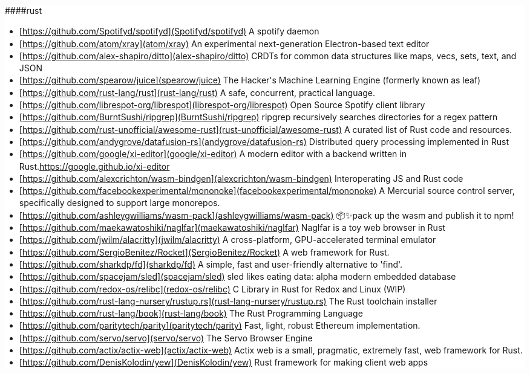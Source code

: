 
####rust
* [https://github.com/Spotifyd/spotifyd](Spotifyd/spotifyd) A spotify daemon
* [https://github.com/atom/xray](atom/xray) An experimental next-generation Electron-based text editor
* [https://github.com/alex-shapiro/ditto](alex-shapiro/ditto) CRDTs for common data structures like maps, vecs, sets, text, and JSON
* [https://github.com/spearow/juice](spearow/juice) The Hacker's Machine Learning Engine (formerly known as leaf)
* [https://github.com/rust-lang/rust](rust-lang/rust) A safe, concurrent, practical language.
* [https://github.com/librespot-org/librespot](librespot-org/librespot) Open Source Spotify client library
* [https://github.com/BurntSushi/ripgrep](BurntSushi/ripgrep) ripgrep recursively searches directories for a regex pattern
* [https://github.com/rust-unofficial/awesome-rust](rust-unofficial/awesome-rust) A curated list of Rust code and resources.
* [https://github.com/andygrove/datafusion-rs](andygrove/datafusion-rs) Distributed query processing implemented in Rust
* [https://github.com/google/xi-editor](google/xi-editor) A modern editor with a backend written in Rust.https://google.github.io/xi-editor
* [https://github.com/alexcrichton/wasm-bindgen](alexcrichton/wasm-bindgen) Interoperating JS and Rust code
* [https://github.com/facebookexperimental/mononoke](facebookexperimental/mononoke) A Mercurial source control server, specifically designed to support large monorepos.
* [https://github.com/ashleygwilliams/wasm-pack](ashleygwilliams/wasm-pack) 📦✨pack up the wasm and publish it to npm!
* [https://github.com/maekawatoshiki/naglfar](maekawatoshiki/naglfar) Naglfar is a toy web browser in Rust
* [https://github.com/jwilm/alacritty](jwilm/alacritty) A cross-platform, GPU-accelerated terminal emulator
* [https://github.com/SergioBenitez/Rocket](SergioBenitez/Rocket) A web framework for Rust.
* [https://github.com/sharkdp/fd](sharkdp/fd) A simple, fast and user-friendly alternative to 'find'.
* [https://github.com/spacejam/sled](spacejam/sled) sled likes eating data: alpha modern embedded database
* [https://github.com/redox-os/relibc](redox-os/relibc) C Library in Rust for Redox and Linux (WIP)
* [https://github.com/rust-lang-nursery/rustup.rs](rust-lang-nursery/rustup.rs) The Rust toolchain installer
* [https://github.com/rust-lang/book](rust-lang/book) The Rust Programming Language
* [https://github.com/paritytech/parity](paritytech/parity) Fast, light, robust Ethereum implementation.
* [https://github.com/servo/servo](servo/servo) The Servo Browser Engine
* [https://github.com/actix/actix-web](actix/actix-web) Actix web is a small, pragmatic, extremely fast, web framework for Rust.
* [https://github.com/DenisKolodin/yew](DenisKolodin/yew) Rust framework for making client web apps

